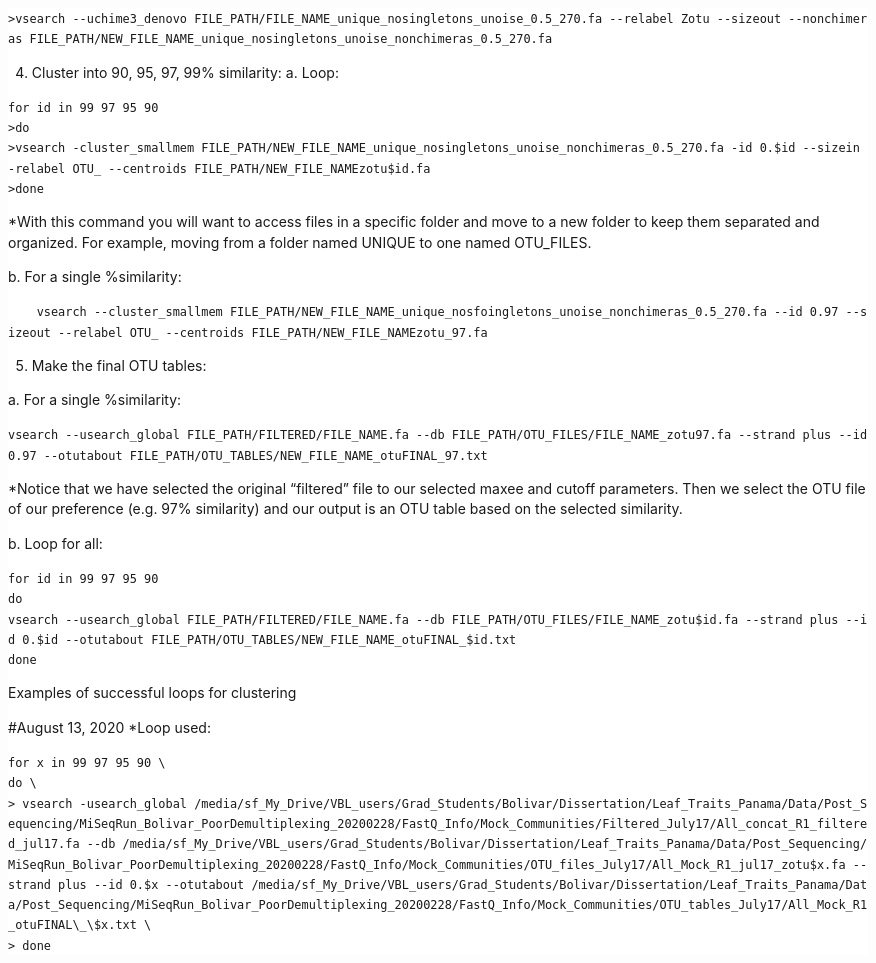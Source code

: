 ```{bash}
>vsearch --uchime3_denovo FILE_PATH/FILE_NAME_unique_nosingletons_unoise_0.5_270.fa --relabel Zotu --sizeout --nonchimeras FILE_PATH/NEW_FILE_NAME_unique_nosingletons_unoise_nonchimeras_0.5_270.fa
```

4.  Cluster into 90, 95, 97, 99% similarity: a. Loop:

```{bash}
for id in 99 97 95 90
>do
>vsearch -cluster_smallmem FILE_PATH/NEW_FILE_NAME_unique_nosingletons_unoise_nonchimeras_0.5_270.fa -id 0.$id --sizein -relabel OTU_ --centroids FILE_PATH/NEW_FILE_NAMEzotu$id.fa
>done
```

\*With this command you will want to access files in a specific folder and move to a new folder to keep them separated and organized. For example, moving from a folder named UNIQUE to one named OTU_FILES.

b.  For a single %similarity:

```{bash}
    vsearch --cluster_smallmem FILE_PATH/NEW_FILE_NAME_unique_nosfoingletons_unoise_nonchimeras_0.5_270.fa --id 0.97 --sizeout --relabel OTU_ --centroids FILE_PATH/NEW_FILE_NAMEzotu_97.fa
```

5.  Make the final OTU tables:

a.  For a single %similarity:

```{bash}
vsearch --usearch_global FILE_PATH/FILTERED/FILE_NAME.fa --db FILE_PATH/OTU_FILES/FILE_NAME_zotu97.fa --strand plus --id 0.97 --otutabout FILE_PATH/OTU_TABLES/NEW_FILE_NAME_otuFINAL_97.txt
```

\*Notice that we have selected the original “filtered” file to our selected maxee and cutoff parameters. Then we select the OTU file of our preference (e.g. 97% similarity) and our output is an OTU table based on the selected similarity.

b.  Loop for all:

```{bash}
for id in 99 97 95 90
do
vsearch --usearch_global FILE_PATH/FILTERED/FILE_NAME.fa --db FILE_PATH/OTU_FILES/FILE_NAME_zotu$id.fa --strand plus --id 0.$id --otutabout FILE_PATH/OTU_TABLES/NEW_FILE_NAME_otuFINAL_$id.txt
done
```

Examples of successful loops for clustering

#August 13, 2020 \*Loop used:

```{bash}
for x in 99 97 95 90 \
do \
> vsearch -usearch_global /media/sf_My_Drive/VBL_users/Grad_Students/Bolivar/Dissertation/Leaf_Traits_Panama/Data/Post_Sequencing/MiSeqRun_Bolivar_PoorDemultiplexing_20200228/FastQ_Info/Mock_Communities/Filtered_July17/All_concat_R1_filtered_jul17.fa --db /media/sf_My_Drive/VBL_users/Grad_Students/Bolivar/Dissertation/Leaf_Traits_Panama/Data/Post_Sequencing/MiSeqRun_Bolivar_PoorDemultiplexing_20200228/FastQ_Info/Mock_Communities/OTU_files_July17/All_Mock_R1_jul17_zotu$x.fa --strand plus --id 0.$x --otutabout /media/sf_My_Drive/VBL_users/Grad_Students/Bolivar/Dissertation/Leaf_Traits_Panama/Data/Post_Sequencing/MiSeqRun_Bolivar_PoorDemultiplexing_20200228/FastQ_Info/Mock_Communities/OTU_tables_July17/All_Mock_R1_otuFINAL\_\$x.txt \
> done
```
